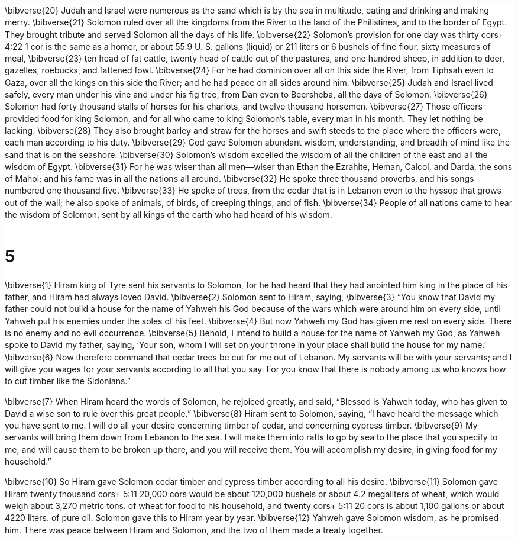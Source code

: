 \bibverse{20} Judah and Israel were numerous as the sand which is by the sea in multitude, eating and drinking and making merry. \bibverse{21} Solomon ruled over all the kingdoms from the River to the land of the Philistines, and to the border of Egypt. They brought tribute and served Solomon all the days of his life. \bibverse{22} Solomon’s provision for one day was thirty cors+ 4:22 1 cor is the same as a homer, or about 55.9 U. S. gallons (liquid) or 211 liters or 6 bushels of fine flour, sixty measures of meal, \bibverse{23} ten head of fat cattle, twenty head of cattle out of the pastures, and one hundred sheep, in addition to deer, gazelles, roebucks, and fattened fowl. \bibverse{24} For he had dominion over all on this side the River, from Tiphsah even to Gaza, over all the kings on this side the River; and he had peace on all sides around him. \bibverse{25} Judah and Israel lived safely, every man under his vine and under his fig tree, from Dan even to Beersheba, all the days of Solomon. \bibverse{26} Solomon had forty thousand stalls of horses for his chariots, and twelve thousand horsemen. \bibverse{27} Those officers provided food for king Solomon, and for all who came to king Solomon’s table, every man in his month. They let nothing be lacking. \bibverse{28} They also brought barley and straw for the horses and swift steeds to the place where the officers were, each man according to his duty. \bibverse{29} God gave Solomon abundant wisdom, understanding, and breadth of mind like the sand that is on the seashore. \bibverse{30} Solomon’s wisdom excelled the wisdom of all the children of the east and all the wisdom of Egypt. \bibverse{31} For he was wiser than all men—wiser than Ethan the Ezrahite, Heman, Calcol, and Darda, the sons of Mahol; and his fame was in all the nations all around. \bibverse{32} He spoke three thousand proverbs, and his songs numbered one thousand five. \bibverse{33} He spoke of trees, from the cedar that is in Lebanon even to the hyssop that grows out of the wall; he also spoke of animals, of birds, of creeping things, and of fish. \bibverse{34} People of all nations came to hear the wisdom of Solomon, sent by all kings of the earth who had heard of his wisdom. 

# 5 
\bibverse{1} Hiram king of Tyre sent his servants to Solomon, for he had heard that they had anointed him king in the place of his father, and Hiram had always loved David. \bibverse{2} Solomon sent to Hiram, saying, \bibverse{3} “You know that David my father could not build a house for the name of Yahweh his God because of the wars which were around him on every side, until Yahweh put his enemies under the soles of his feet. \bibverse{4} But now Yahweh my God has given me rest on every side. There is no enemy and no evil occurrence. \bibverse{5} Behold, I intend to build a house for the name of Yahweh my God, as Yahweh spoke to David my father, saying, ‘Your son, whom I will set on your throne in your place shall build the house for my name.’ \bibverse{6} Now therefore command that cedar trees be cut for me out of Lebanon. My servants will be with your servants; and I will give you wages for your servants according to all that you say. For you know that there is nobody among us who knows how to cut timber like the Sidonians.” 

\bibverse{7} When Hiram heard the words of Solomon, he rejoiced greatly, and said, “Blessed is Yahweh today, who has given to David a wise son to rule over this great people.” \bibverse{8} Hiram sent to Solomon, saying, “I have heard the message which you have sent to me. I will do all your desire concerning timber of cedar, and concerning cypress timber. \bibverse{9} My servants will bring them down from Lebanon to the sea. I will make them into rafts to go by sea to the place that you specify to me, and will cause them to be broken up there, and you will receive them. You will accomplish my desire, in giving food for my household.” 

\bibverse{10} So Hiram gave Solomon cedar timber and cypress timber according to all his desire. \bibverse{11} Solomon gave Hiram twenty thousand cors+ 5:11 20,000 cors would be about 120,000 bushels or about 4.2 megaliters of wheat, which would weigh about 3,270 metric tons. of wheat for food to his household, and twenty cors+ 5:11 20 cors is about 1,100 gallons or about 4220 liters. of pure oil. Solomon gave this to Hiram year by year. \bibverse{12} Yahweh gave Solomon wisdom, as he promised him. There was peace between Hiram and Solomon, and the two of them made a treaty together. 
